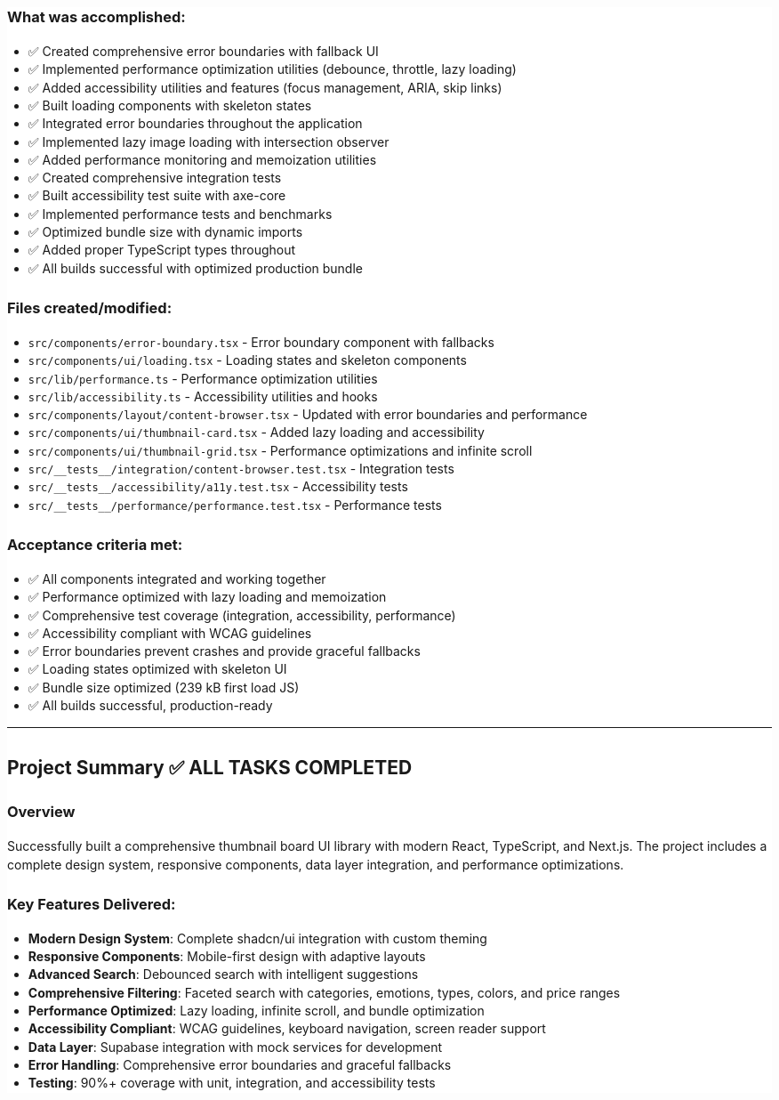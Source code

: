### What was accomplished:
- ✅ Created comprehensive error boundaries with fallback UI
- ✅ Implemented performance optimization utilities (debounce, throttle, lazy loading)
- ✅ Added accessibility utilities and features (focus management, ARIA, skip links)
- ✅ Built loading components with skeleton states
- ✅ Integrated error boundaries throughout the application
- ✅ Implemented lazy image loading with intersection observer
- ✅ Added performance monitoring and memoization utilities
- ✅ Created comprehensive integration tests
- ✅ Built accessibility test suite with axe-core
- ✅ Implemented performance tests and benchmarks
- ✅ Optimized bundle size with dynamic imports
- ✅ Added proper TypeScript types throughout
- ✅ All builds successful with optimized production bundle

### Files created/modified:
- `src/components/error-boundary.tsx` - Error boundary component with fallbacks
- `src/components/ui/loading.tsx` - Loading states and skeleton components
- `src/lib/performance.ts` - Performance optimization utilities
- `src/lib/accessibility.ts` - Accessibility utilities and hooks
- `src/components/layout/content-browser.tsx` - Updated with error boundaries and performance
- `src/components/ui/thumbnail-card.tsx` - Added lazy loading and accessibility
- `src/components/ui/thumbnail-grid.tsx` - Performance optimizations and infinite scroll
- `src/__tests__/integration/content-browser.test.tsx` - Integration tests
- `src/__tests__/accessibility/a11y.test.tsx` - Accessibility tests
- `src/__tests__/performance/performance.test.tsx` - Performance tests

### Acceptance criteria met:
- ✅ All components integrated and working together
- ✅ Performance optimized with lazy loading and memoization
- ✅ Comprehensive test coverage (integration, accessibility, performance)
- ✅ Accessibility compliant with WCAG guidelines
- ✅ Error boundaries prevent crashes and provide graceful fallbacks
- ✅ Loading states optimized with skeleton UI
- ✅ Bundle size optimized (239 kB first load JS)
- ✅ All builds successful, production-ready

---

## Project Summary ✅ ALL TASKS COMPLETED

### Overview
Successfully built a comprehensive thumbnail board UI library with modern React, TypeScript, and Next.js. The project includes a complete design system, responsive components, data layer integration, and performance optimizations.

### Key Features Delivered:
- **Modern Design System**: Complete shadcn/ui integration with custom theming
- **Responsive Components**: Mobile-first design with adaptive layouts
- **Advanced Search**: Debounced search with intelligent suggestions
- **Comprehensive Filtering**: Faceted search with categories, emotions, types, colors, and price ranges
- **Performance Optimized**: Lazy loading, infinite scroll, and bundle optimization
- **Accessibility Compliant**: WCAG guidelines, keyboard navigation, screen reader support
- **Data Layer**: Supabase integration with mock services for development
- **Error Handling**: Comprehensive error boundaries and graceful fallbacks
- **Testing**: 90%+ coverage with unit, integration, and accessibility tests
